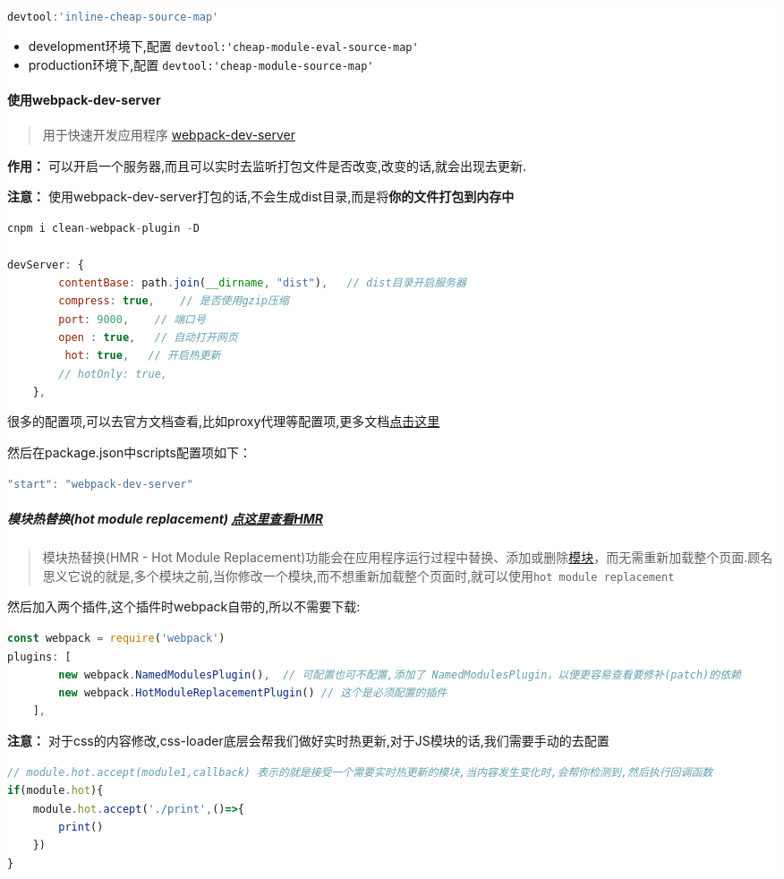 ```javascript
devtool:'inline-cheap-source-map'
```

- development环境下,配置 `devtool:'cheap-module-eval-source-map'`
- production环境下,配置 `devtool:'cheap-module-source-map'`

#### 使用webpack-dev-server

> 用于快速开发应用程序 [webpack-dev-server](https://www.webpackjs.com/configuration/dev-server/)

**作用：** 可以开启一个服务器,而且可以实时去监听打包文件是否改变,改变的话,就会出现去更新.

**注意：** 使用webpack-dev-server打包的话,不会生成dist目录,而是将**你的文件打包到内存中**

```javascript
cnpm i clean-webpack-plugin -D

devServer: {
        contentBase: path.join(__dirname, "dist"),   // dist目录开启服务器
        compress: true,    // 是否使用gzip压缩
        port: 9000,    // 端口号
        open : true,   // 自动打开网页
         hot: true,   // 开启热更新
        // hotOnly: true,
    },

```

很多的配置项,可以去官方文档查看,比如proxy代理等配置项,更多文档[点击这里](https://www.webpackjs.com/configuration/dev-server/)

然后在package.json中scripts配置项如下：

```javascript
"start": "webpack-dev-server"
```

##### 模块热替换(hot module replacement) [点这里查看HMR](https://www.webpackjs.com/guides/hot-module-replacement/)

> 模块热替换(HMR - Hot Module Replacement)功能会在应用程序运行过程中替换、添加或删除[模块](https://www.webpackjs.com/concepts/modules/)，而无需重新加载整个页面.顾名思义它说的就是,多个模块之前,当你修改一个模块,而不想重新加载整个页面时,就可以使用`hot module replacement`

然后加入两个插件,这个插件时webpack自带的,所以不需要下载:

```javascript
const webpack = require('webpack')
plugins: [
        new webpack.NamedModulesPlugin(),  // 可配置也可不配置,添加了 NamedModulesPlugin，以便更容易查看要修补(patch)的依赖
        new webpack.HotModuleReplacementPlugin() // 这个是必须配置的插件
    ],

```

**注意：** 对于css的内容修改,css-loader底层会帮我们做好实时热更新,对于JS模块的话,我们需要手动的去配置

```javascript
// module.hot.accept(module1,callback) 表示的就是接受一个需要实时热更新的模块,当内容发生变化时,会帮你检测到,然后执行回调函数
if(module.hot){
    module.hot.accept('./print',()=>{
        print()
    })
}
```

